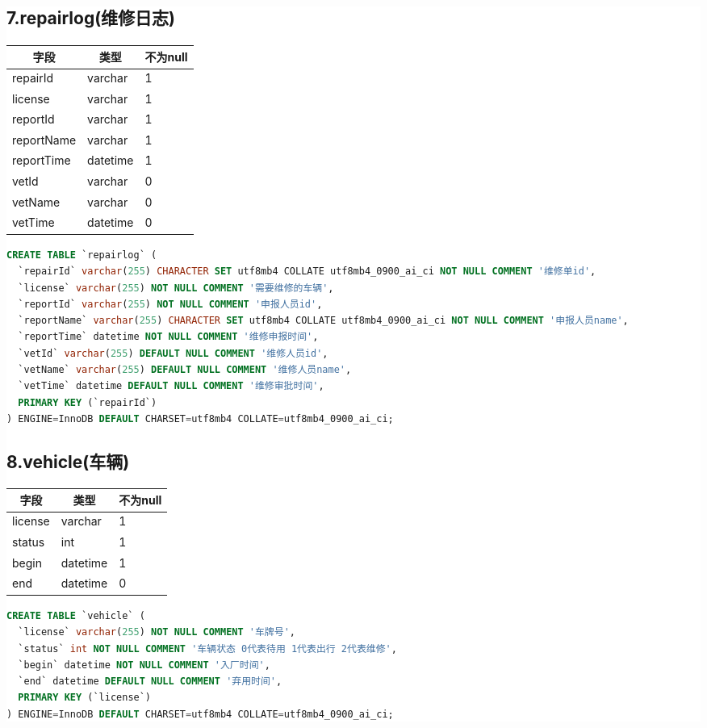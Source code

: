 ## 7.repairlog(维修日志)

| 字段       | 类型     | 不为null |
| ---------- | -------- | -------- |
| repairId   | varchar  | 1        |
| license    | varchar  | 1        |
| reportId   | varchar  | 1        |
| reportName | varchar  | 1        |
| reportTime | datetime | 1        |
| vetId      | varchar  | 0        |
| vetName    | varchar  | 0        |
| vetTime    | datetime | 0        |

```sql
CREATE TABLE `repairlog` (
  `repairId` varchar(255) CHARACTER SET utf8mb4 COLLATE utf8mb4_0900_ai_ci NOT NULL COMMENT '维修单id',
  `license` varchar(255) NOT NULL COMMENT '需要维修的车辆',
  `reportId` varchar(255) NOT NULL COMMENT '申报人员id',
  `reportName` varchar(255) CHARACTER SET utf8mb4 COLLATE utf8mb4_0900_ai_ci NOT NULL COMMENT '申报人员name',
  `reportTime` datetime NOT NULL COMMENT '维修申报时间',
  `vetId` varchar(255) DEFAULT NULL COMMENT '维修人员id',
  `vetName` varchar(255) DEFAULT NULL COMMENT '维修人员name',
  `vetTime` datetime DEFAULT NULL COMMENT '维修审批时间',
  PRIMARY KEY (`repairId`)
) ENGINE=InnoDB DEFAULT CHARSET=utf8mb4 COLLATE=utf8mb4_0900_ai_ci;
```

## 8.vehicle(车辆)

| 字段    | 类型     | 不为null |
| ------- | -------- | -------- |
| license | varchar  | 1        |
| status  | int      | 1        |
| begin   | datetime | 1        |
| end     | datetime | 0        |

```sql
CREATE TABLE `vehicle` (
  `license` varchar(255) NOT NULL COMMENT '车牌号',
  `status` int NOT NULL COMMENT '车辆状态 0代表待用 1代表出行 2代表维修',
  `begin` datetime NOT NULL COMMENT '入厂时间',
  `end` datetime DEFAULT NULL COMMENT '弃用时间',
  PRIMARY KEY (`license`)
) ENGINE=InnoDB DEFAULT CHARSET=utf8mb4 COLLATE=utf8mb4_0900_ai_ci;
```
